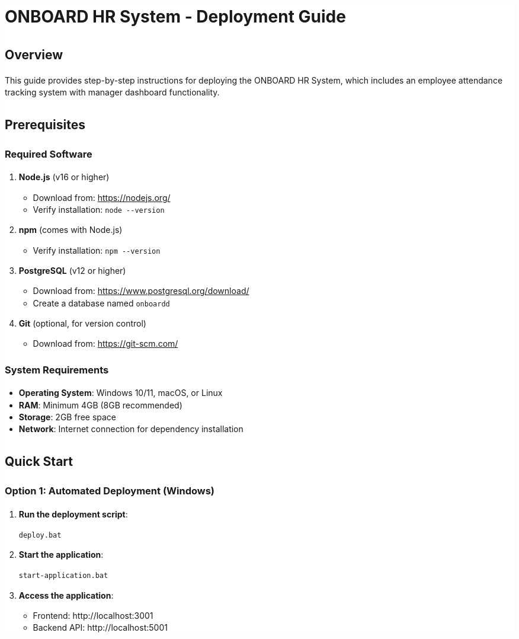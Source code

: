 # ONBOARD HR System - Deployment Guide

## Overview

This guide provides step-by-step instructions for deploying the ONBOARD HR System, which includes an employee attendance tracking system with manager dashboard functionality.

## Prerequisites

### Required Software

1. **Node.js** (v16 or higher)

   - Download from: https://nodejs.org/
   - Verify installation: `node --version`

2. **npm** (comes with Node.js)

   - Verify installation: `npm --version`

3. **PostgreSQL** (v12 or higher)

   - Download from: https://www.postgresql.org/download/
   - Create a database named `onboardd`

4. **Git** (optional, for version control)
   - Download from: https://git-scm.com/

### System Requirements

- **Operating System**: Windows 10/11, macOS, or Linux
- **RAM**: Minimum 4GB (8GB recommended)
- **Storage**: 2GB free space
- **Network**: Internet connection for dependency installation

## Quick Start

### Option 1: Automated Deployment (Windows)

1. **Run the deployment script**:

   ```bash
   deploy.bat
   ```

2. **Start the application**:

   ```bash
   start-application.bat
   ```

3. **Access the application**:
   - Frontend: http://localhost:3001
   - Backend API: http://localhost:5001
